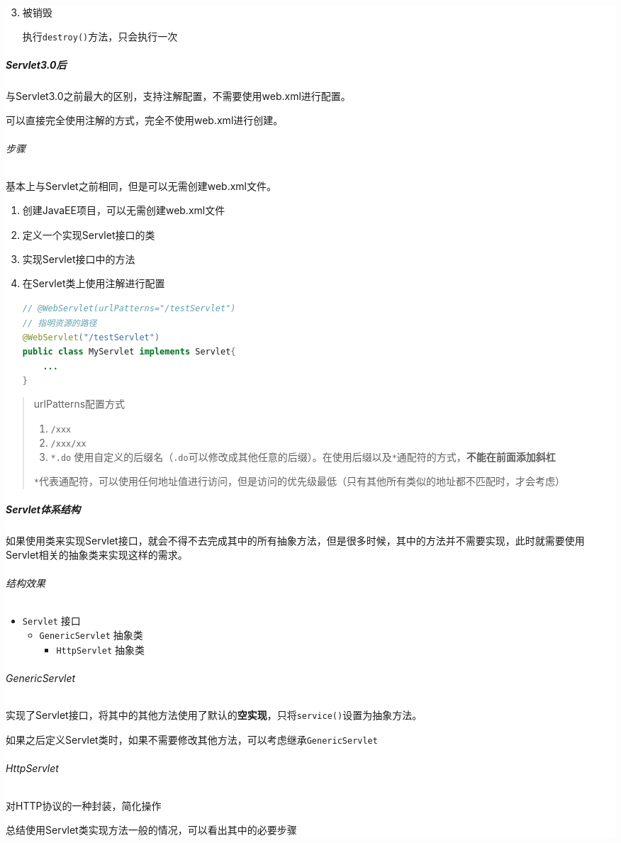 3. 被销毁

   执行`destroy()`方法，只会执行一次

##### Servlet3.0后

与Servlet3.0之前最大的区别，支持注解配置，不需要使用web.xml进行配置。

可以直接完全使用注解的方式，完全不使用web.xml进行创建。

###### 步骤

基本上与Servlet之前相同，但是可以无需创建web.xml文件。

1. 创建JavaEE项目，可以无需创建web.xml文件

2. 定义一个实现Servlet接口的类

3. 实现Servlet接口中的方法

4. 在Servlet类上使用注解进行配置

   ```java
   // @WebServlet(urlPatterns="/testServlet")
   // 指明资源的路径
   @WebServlet("/testServlet")
   public class MyServlet implements Servlet{
       ...
   }
   ```

> urlPatterns配置方式
>
> 1. `/xxx`
> 2. `/xxx/xx`
> 3. `*.do` 使用自定义的后缀名（`.do`可以修改成其他任意的后缀）。在使用后缀以及`*`通配符的方式，**不能在前面添加斜杠**
>
> `*`代表通配符，可以使用任何地址值进行访问，但是访问的优先级最低（只有其他所有类似的地址都不匹配时，才会考虑）

##### Servlet体系结构

如果使用类来实现Servlet接口，就会不得不去完成其中的所有抽象方法，但是很多时候，其中的方法并不需要实现，此时就需要使用Servlet相关的抽象类来实现这样的需求。

###### 结构效果

- `Servlet` 接口
  - `GenericServlet` 抽象类
    - `HttpServlet` 抽象类

###### GenericServlet

实现了Servlet接口，将其中的其他方法使用了默认的**空实现**，只将`service()`设置为抽象方法。

如果之后定义Servlet类时，如果不需要修改其他方法，可以考虑继承`GenericServlet`

###### HttpServlet

对HTTP协议的一种封装，简化操作

总结使用Servlet类实现方法一般的情况，可以看出其中的必要步骤
